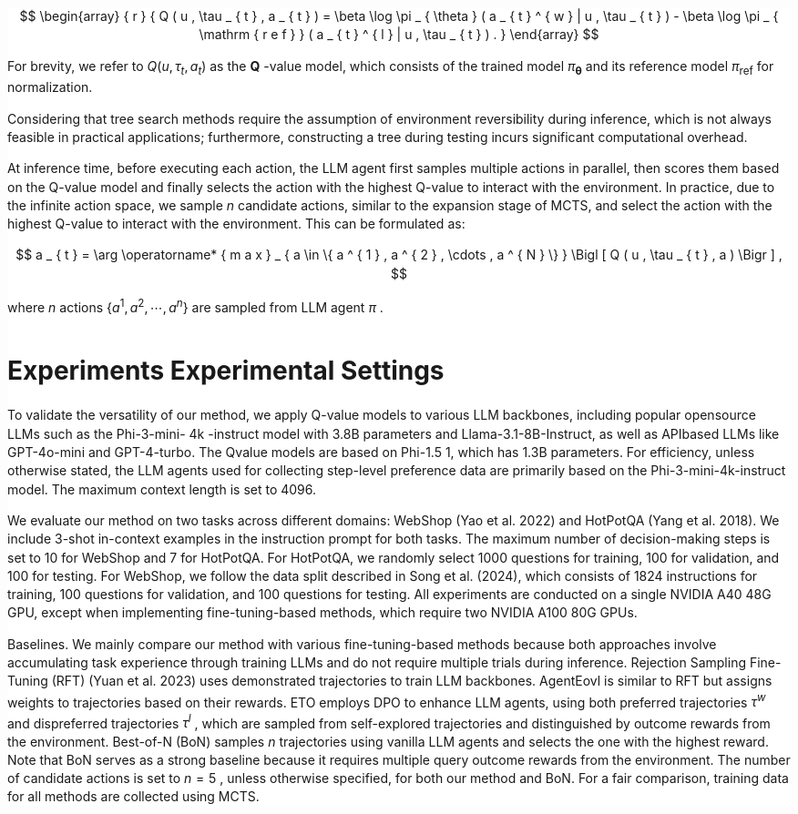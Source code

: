 $$
\begin{array} { r } { Q ( u , \tau _ { t } , a _ { t } ) = \beta \log \pi _ { \theta } ( a _ { t } ^ { w } | u , \tau _ { t } ) - \beta \log \pi _ { \mathrm { r e f } } ( a _ { t } ^ { l } | u , \tau _ { t } ) . } \end{array}
$$

For brevity, we refer to $Q ( u , \tau _ { t } , a _ { t } )$ as the $\mathbf { Q }$ -value model, which consists of the trained model $\pi _ { \boldsymbol { \theta } }$ and its reference model $\pi _ { \mathrm { r e f } }$ for normalization.

Considering that tree search methods require the assumption of environment reversibility during inference, which is not always feasible in practical applications; furthermore, constructing a tree during testing incurs significant computational overhead.

At inference time, before executing each action, the LLM agent first samples multiple actions in parallel, then scores them based on the Q-value model and finally selects the action with the highest Q-value to interact with the environment. In practice, due to the infinite action space, we sample $n$ candidate actions, similar to the expansion stage of MCTS, and select the action with the highest Q-value to interact with the environment. This can be formulated as:

$$
a _ { t } = \arg \operatorname* { m a x } _ { a \in \{ a ^ { 1 } , a ^ { 2 } , \cdots , a ^ { N } \} } \Bigl [ Q ( u , \tau _ { t } , a ) \Bigr ] ,
$$

where $n$ actions $\{ a ^ { 1 } , a ^ { 2 } , \cdots , a ^ { n } \}$ are sampled from LLM agent $\pi$ .

# Experiments Experimental Settings

To validate the versatility of our method, we apply Q-value models to various LLM backbones, including popular opensource LLMs such as the Phi-3-mini- $4 \mathrm { k }$ -instruct model with 3.8B parameters and Llama-3.1-8B-Instruct, as well as APIbased LLMs like GPT-4o-mini and GPT-4-turbo. The Qvalue models are based on Phi-1.5 1, which has 1.3B parameters. For efficiency, unless otherwise stated, the LLM agents used for collecting step-level preference data are primarily based on the Phi-3-mini-4k-instruct model. The maximum context length is set to 4096.

We evaluate our method on two tasks across different domains: WebShop (Yao et al. 2022) and HotPotQA (Yang et al. 2018). We include 3-shot in-context examples in the instruction prompt for both tasks. The maximum number of decision-making steps is set to 10 for WebShop and 7 for HotPotQA. For HotPotQA, we randomly select 1000 questions for training, 100 for validation, and 100 for testing. For WebShop, we follow the data split described in Song et al. (2024), which consists of 1824 instructions for training, 100 questions for validation, and 100 questions for testing. All experiments are conducted on a single NVIDIA A40 48G GPU, except when implementing fine-tuning-based methods, which require two NVIDIA A100 80G GPUs.

Baselines. We mainly compare our method with various fine-tuning-based methods because both approaches involve accumulating task experience through training LLMs and do not require multiple trials during inference. Rejection Sampling Fine-Tuning (RFT) (Yuan et al. 2023) uses demonstrated trajectories to train LLM backbones. AgentEovl is similar to RFT but assigns weights to trajectories based on their rewards. ETO employs DPO to enhance LLM agents, using both preferred trajectories $\tau ^ { w }$ and dispreferred trajectories $\tau ^ { l }$ , which are sampled from self-explored trajectories and distinguished by outcome rewards from the environment. Best-of-N (BoN) samples $n$ trajectories using vanilla LLM agents and selects the one with the highest reward. Note that BoN serves as a strong baseline because it requires multiple query outcome rewards from the environment. The number of candidate actions is set to $n = 5$ , unless otherwise specified, for both our method and BoN. For a fair comparison, training data for all methods are collected using MCTS.
